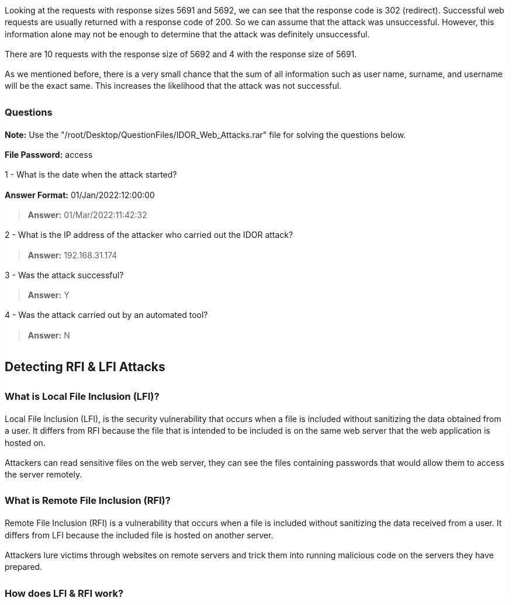Looking at the requests with response sizes 5691 and 5692, we can see that the response code is 302 (redirect). Successful web requests are  usually returned with a response code of 200. So we can assume that the  attack was unsuccessful. However, this information alone may not be  enough to determine that the attack was definitely unsuccessful.

There are 10 requests with the response size of 5692 and 4 with the response size of 5691.

As we mentioned before, there is a very small chance that the sum of  all information such as user name, surname, and username will be the  exact same. This increases the likelihood that the attack was not  successful.

### **Questions**

**Note:** Use the "/root/Desktop/QuestionFiles/IDOR_Web_Attacks.rar" file for solving the questions below.

 **File Password:** access 

1 - What is the date when the attack started?

 **Answer Format:** 01/Jan/2022:12:00:00

> **Answer:** 01/Mar/2022:11:42:32

2 - What is the IP address of the attacker who carried out the IDOR attack?

> **Answer:** 192.168.31.174

3 - Was the attack successful?

> **Answer:** Y

4 - Was the attack carried out by an automated tool?

> **Answer:** N

## Detecting RFI & LFI Attacks

### **What is Local File Inclusion (LFI)?**

Local File Inclusion (LFI), is the security vulnerability that occurs when a file is included without sanitizing the data obtained from a  user. It differs from RFI because the file that is intended to be  included is on the same web server that the web application is hosted  on.

Attackers can read sensitive files on the web server, they can see  the files containing passwords that would allow them to access the  server remotely.

### **What is Remote File Inclusion (RFI)?**

Remote File Inclusion (RFI) is a vulnerability that occurs when a  file is included without sanitizing the data received from a user. It  differs from LFI because the included file is hosted on another server.

Attackers lure victims through websites on remote servers and trick  them into running malicious code on the servers they have prepared.

### **How does LFI & RFI work?**

